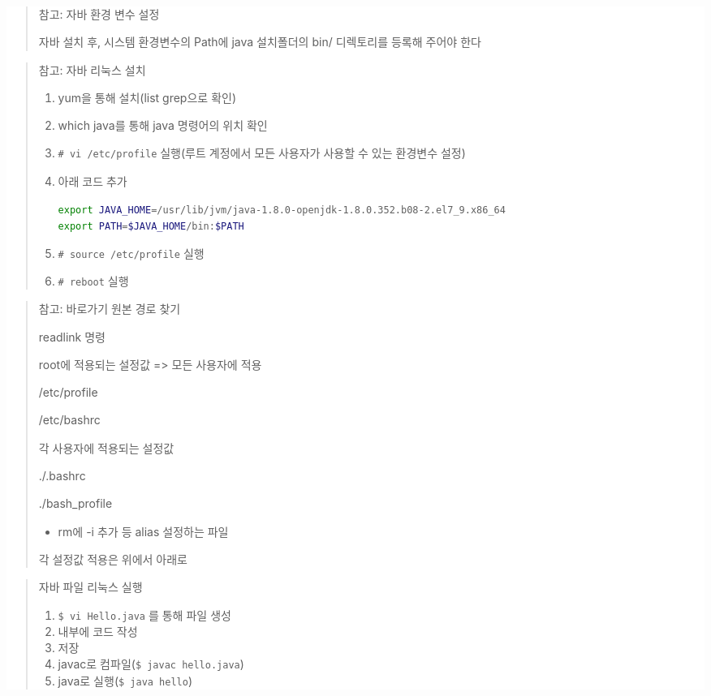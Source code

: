 

> 참고: 자바 환경 변수 설정
>
> 자바 설치 후, 시스템 환경변수의 Path에 java 설치폴더의 bin/ 디렉토리를 등록해 주어야 한다



> 참고: 자바 리눅스 설치
>
> 1. yum을 통해 설치(list grep으로 확인)
>
> 2. which java를 통해 java 명령어의 위치 확인
>
> 3. `# vi /etc/profile` 실행(루트 계정에서 모든 사용자가 사용할 수 있는 환경변수 설정)
>
> 4. 아래 코드 추가
>
>    ```bash
>    export JAVA_HOME=/usr/lib/jvm/java-1.8.0-openjdk-1.8.0.352.b08-2.el7_9.x86_64
>    export PATH=$JAVA_HOME/bin:$PATH
>    ```
>
> 5. `# source /etc/profile` 실행
> 6. `# reboot` 실행



> 참고: 바로가기 원본 경로 찾기
>
> readlink 명령
>
> 
>
> root에 적용되는 설정값 => 모든 사용자에 적용
>
> /etc/profile
>
> /etc/bashrc
>
> 각 사용자에 적용되는 설정값
>
> ./.bashrc
>
> ./bash_profile
>
> - rm에 -i 추가 등 alias 설정하는 파일
>
> 각 설정값 적용은 위에서 아래로



> 자바 파일 리눅스 실행
>
> 1. `$ vi Hello.java` 를 통해 파일 생성
> 2. 내부에 코드 작성
> 3. 저장
> 4. javac로 컴파일(`$ javac hello.java`)
> 5. java로 실행(`$ java hello`)
